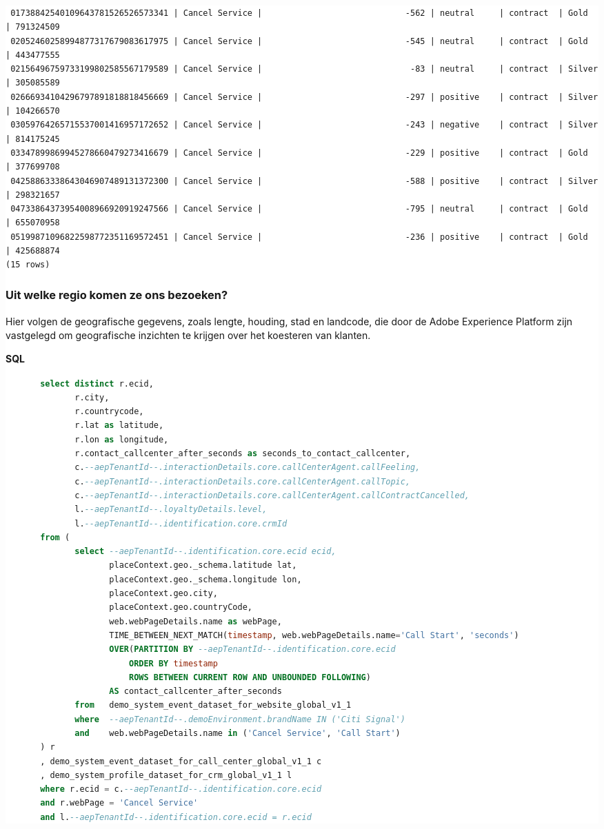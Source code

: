 ```text
 01738842540109643781526526573341 | Cancel Service |                             -562 | neutral     | contract  | Gold   | 791324509
 02052460258994877317679083617975 | Cancel Service |                             -545 | neutral     | contract  | Gold   | 443477555
 02156496759733199802585567179589 | Cancel Service |                              -83 | neutral     | contract  | Silver | 305085589
 02666934104296797891818818456669 | Cancel Service |                             -297 | positive    | contract  | Silver | 104266570
 03059764265715537001416957172652 | Cancel Service |                             -243 | negative    | contract  | Silver | 814175245
 03347899869945278660479273416679 | Cancel Service |                             -229 | positive    | contract  | Gold   | 377699708
 04258863338643046907489131372300 | Cancel Service |                             -588 | positive    | contract  | Silver | 298321657
 04733864373954008966920919247566 | Cancel Service |                             -795 | neutral     | contract  | Gold   | 655070958
 05199871096822598772351169572451 | Cancel Service |                             -236 | positive    | contract  | Gold   | 425688874
(15 rows)
```

### Uit welke regio komen ze ons bezoeken?

Hier volgen de geografische gegevens, zoals lengte, houding, stad en landcode, die door de Adobe Experience Platform zijn vastgelegd om geografische inzichten te krijgen over het koesteren van klanten.

**SQL**

```sql
       select distinct r.ecid,
              r.city,
              r.countrycode,
              r.lat as latitude,
              r.lon as longitude,
              r.contact_callcenter_after_seconds as seconds_to_contact_callcenter,
              c.--aepTenantId--.interactionDetails.core.callCenterAgent.callFeeling,
              c.--aepTenantId--.interactionDetails.core.callCenterAgent.callTopic,
              c.--aepTenantId--.interactionDetails.core.callCenterAgent.callContractCancelled,
              l.--aepTenantId--.loyaltyDetails.level,
              l.--aepTenantId--.identification.core.crmId
       from (
              select --aepTenantId--.identification.core.ecid ecid,
                     placeContext.geo._schema.latitude lat,
                     placeContext.geo._schema.longitude lon,
                     placeContext.geo.city,
                     placeContext.geo.countryCode,
                     web.webPageDetails.name as webPage,
                     TIME_BETWEEN_NEXT_MATCH(timestamp, web.webPageDetails.name='Call Start', 'seconds')
                     OVER(PARTITION BY --aepTenantId--.identification.core.ecid
                         ORDER BY timestamp
                         ROWS BETWEEN CURRENT ROW AND UNBOUNDED FOLLOWING)
                     AS contact_callcenter_after_seconds
              from   demo_system_event_dataset_for_website_global_v1_1
              where  --aepTenantId--.demoEnvironment.brandName IN ('Citi Signal')
              and    web.webPageDetails.name in ('Cancel Service', 'Call Start')
       ) r
       , demo_system_event_dataset_for_call_center_global_v1_1 c
       , demo_system_profile_dataset_for_crm_global_v1_1 l
       where r.ecid = c.--aepTenantId--.identification.core.ecid
       and r.webPage = 'Cancel Service'
       and l.--aepTenantId--.identification.core.ecid = r.ecid
```
